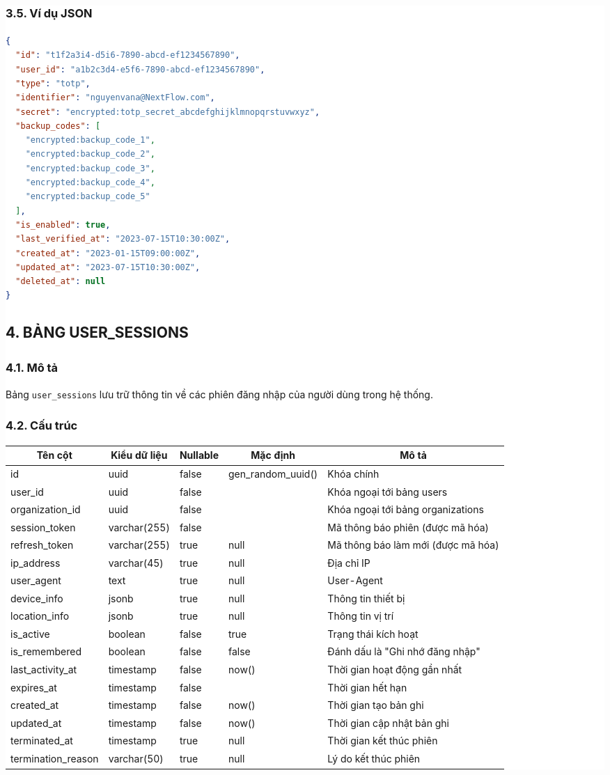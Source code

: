### 3.5. Ví dụ JSON

```json
{
  "id": "t1f2a3i4-d5i6-7890-abcd-ef1234567890",
  "user_id": "a1b2c3d4-e5f6-7890-abcd-ef1234567890",
  "type": "totp",
  "identifier": "nguyenvana@NextFlow.com",
  "secret": "encrypted:totp_secret_abcdefghijklmnopqrstuvwxyz",
  "backup_codes": [
    "encrypted:backup_code_1",
    "encrypted:backup_code_2",
    "encrypted:backup_code_3",
    "encrypted:backup_code_4",
    "encrypted:backup_code_5"
  ],
  "is_enabled": true,
  "last_verified_at": "2023-07-15T10:30:00Z",
  "created_at": "2023-01-15T09:00:00Z",
  "updated_at": "2023-07-15T10:30:00Z",
  "deleted_at": null
}
```

## 4. BẢNG USER_SESSIONS

### 4.1. Mô tả

Bảng `user_sessions` lưu trữ thông tin về các phiên đăng nhập của người dùng trong hệ thống.

### 4.2. Cấu trúc

| Tên cột | Kiểu dữ liệu | Nullable | Mặc định | Mô tả |
|---------|--------------|----------|----------|-------|
| id | uuid | false | gen_random_uuid() | Khóa chính |
| user_id | uuid | false | | Khóa ngoại tới bảng users |
| organization_id | uuid | false | | Khóa ngoại tới bảng organizations |
| session_token | varchar(255) | false | | Mã thông báo phiên (được mã hóa) |
| refresh_token | varchar(255) | true | null | Mã thông báo làm mới (được mã hóa) |
| ip_address | varchar(45) | true | null | Địa chỉ IP |
| user_agent | text | true | null | User-Agent |
| device_info | jsonb | true | null | Thông tin thiết bị |
| location_info | jsonb | true | null | Thông tin vị trí |
| is_active | boolean | false | true | Trạng thái kích hoạt |
| is_remembered | boolean | false | false | Đánh dấu là "Ghi nhớ đăng nhập" |
| last_activity_at | timestamp | false | now() | Thời gian hoạt động gần nhất |
| expires_at | timestamp | false | | Thời gian hết hạn |
| created_at | timestamp | false | now() | Thời gian tạo bản ghi |
| updated_at | timestamp | false | now() | Thời gian cập nhật bản ghi |
| terminated_at | timestamp | true | null | Thời gian kết thúc phiên |
| termination_reason | varchar(50) | true | null | Lý do kết thúc phiên |
